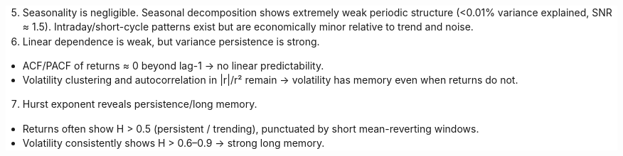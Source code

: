 5.	Seasonality is negligible. Seasonal decomposition shows extremely weak periodic structure (<0.01% variance explained, SNR ≈ 1.5). Intraday/short-cycle patterns exist but are economically minor relative to trend and noise.
6.	Linear dependence is weak, but variance persistence is strong.
- ACF/PACF of returns ≈ 0 beyond lag-1 → no linear predictability.
- Volatility clustering and autocorrelation in |r|/r² remain → volatility has memory even when returns do not.
7.	Hurst exponent reveals persistence/long memory.
- Returns often show H > 0.5 (persistent / trending), punctuated by short mean-reverting windows.
- Volatility consistently shows H > 0.6–0.9 → strong long memory.